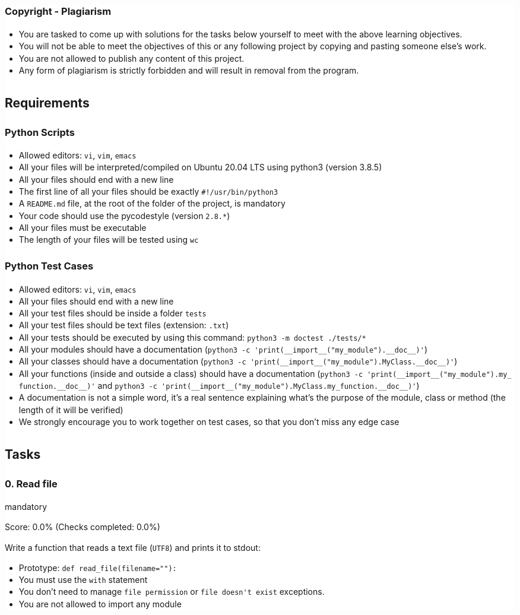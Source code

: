 ### Copyright - Plagiarism

* You are tasked to come up with solutions for the tasks below yourself to meet with the above learning objectives.
* You will not be able to meet the objectives of this or any following project by copying and pasting someone else’s work.
* You are not allowed to publish any content of this project.
* Any form of plagiarism is strictly forbidden and will result in removal from the program.

Requirements
------------

### Python Scripts

* Allowed editors: `vi`, `vim`, `emacs`
* All your files will be interpreted/compiled on Ubuntu 20.04 LTS using python3 (version 3.8.5)
* All your files should end with a new line
* The first line of all your files should be exactly `#!/usr/bin/python3`
* A `README.md` file, at the root of the folder of the project, is mandatory
* Your code should use the pycodestyle (version `2.8.*`)
* All your files must be executable
* The length of your files will be tested using `wc`

### Python Test Cases

* Allowed editors: `vi`, `vim`, `emacs`
* All your files should end with a new line
* All your test files should be inside a folder `tests`
* All your test files should be text files (extension: `.txt`)
* All your tests should be executed by using this command: `python3 -m doctest ./tests/*`
* All your modules should have a documentation (`python3 -c 'print(__import__("my_module").__doc__)'`)
* All your classes should have a documentation (`python3 -c 'print(__import__("my_module").MyClass.__doc__)'`)
* All your functions (inside and outside a class) should have a documentation (`python3 -c 'print(__import__("my_module").my_function.__doc__)'` and `python3 -c 'print(__import__("my_module").MyClass.my_function.__doc__)'`)
* A documentation is not a simple word, it’s a real sentence explaining what’s the purpose of the module, class or method (the length of it will be verified)
* We strongly encourage you to work together on test cases, so that you don’t miss any edge case

Tasks
-----

### 0\. Read file

mandatory

Score: 0.0% (Checks completed: 0.0%)

Write a function that reads a text file (`UTF8`) and prints it to stdout:

* Prototype: `def read_file(filename=""):`
* You must use the `with` statement
* You don’t need to manage `file permission` or `file doesn't exist` exceptions.
* You are not allowed to import any module
